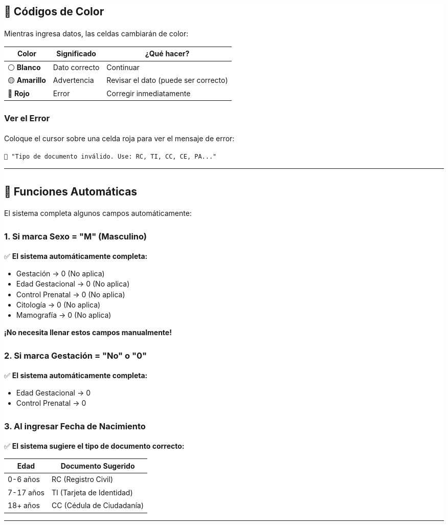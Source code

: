 ## 🎨 Códigos de Color

Mientras ingresa datos, las celdas cambiarán de color:

| Color | Significado | ¿Qué hacer? |
|-------|-------------|-------------|
| ⚪ **Blanco** | Dato correcto | Continuar |
| 🟡 **Amarillo** | Advertencia | Revisar el dato (puede ser correcto) |
| 🔴 **Rojo** | Error | Corregir inmediatamente |

### Ver el Error

Coloque el cursor sobre una celda roja para ver el mensaje de error:

```
💬 "Tipo de documento inválido. Use: RC, TI, CC, CE, PA..."
```

---

## 🤖 Funciones Automáticas

El sistema completa algunos campos automáticamente:

### 1. Si marca Sexo = "M" (Masculino)

✅ **El sistema automáticamente completa:**
- Gestación → 0 (No aplica)
- Edad Gestacional → 0 (No aplica)
- Control Prenatal → 0 (No aplica)
- Citología → 0 (No aplica)
- Mamografía → 0 (No aplica)

**¡No necesita llenar estos campos manualmente!**

### 2. Si marca Gestación = "No" o "0"

✅ **El sistema automáticamente completa:**
- Edad Gestacional → 0
- Control Prenatal → 0

### 3. Al ingresar Fecha de Nacimiento

✅ **El sistema sugiere el tipo de documento correcto:**

| Edad | Documento Sugerido |
|------|-------------------|
| 0-6 años | RC (Registro Civil) |
| 7-17 años | TI (Tarjeta de Identidad) |
| 18+ años | CC (Cédula de Ciudadanía) |

---